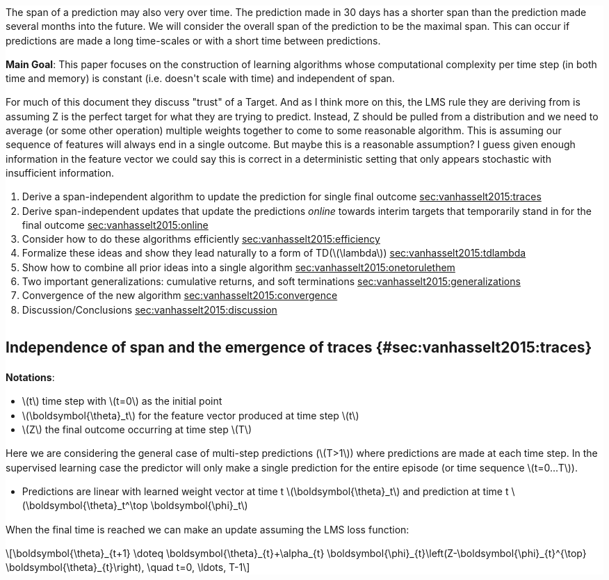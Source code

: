 The span of a prediction may also very over time. The prediction made in 30 days has a shorter span than the prediction made several months into the future. We will consider the overall span of the prediction to be the maximal span. This can occur if predictions are made a long time-scales or with a short time between predictions.

**Main Goal**: This paper focuses on the construction of learning algorithms whose computational complexity per time step (in both time and memory) is constant (i.e. doesn't scale with time) and independent of span.

<aside>

For much of this document they discuss "trust" of a Target. And as I think more on this, the LMS rule they are deriving from is assuming Z is the perfect target for what they are trying to predict. Instead, Z should be pulled from a distribution and we need to average (or some other operation) multiple weights together to come to some reasonable algorithm. This is assuming our sequence of features will always end in a single outcome. But maybe this is a reasonable assumption? I guess given enough information in the feature vector we could say this is correct in a deterministic setting that only appears stochastic with insufficient information.

</aside>

1.  Derive a span-independent algorithm to update the prediction for single final outcome <sec:vanhasselt2015:traces>
2.  Derive span-independent updates that update the predictions _online_ towards interim targets that temporarily stand in for the final outcome <sec:vanhasselt2015:online>
3.  Consider how to do these algorithms efficiently <sec:vanhasselt2015:efficiency>
4.  Formalize these ideas and show they lead naturally to a form of TD(\\(\lambda\\)) <sec:vanhasselt2015:tdlambda>
5.  Show how to combine all prior ideas into a single algorithm <sec:vanhasselt2015:onetorulethem>
6.  Two important generalizations: cumulative returns, and soft terminations <sec:vanhasselt2015:generalizations>
7.  Convergence of the new algorithm <sec:vanhasselt2015:convergence>
8.  Discussion/Conclusions <sec:vanhasselt2015:discussion>


## Independence of span and the emergence of traces {#sec:vanhasselt2015:traces}

**Notations**:

-   \\(t\\) time step with \\(t=0\\) as the initial point
-   \\(\boldsymbol{\theta}\_t\\) for the feature vector produced at time step \\(t\\)
-   \\(Z\\) the final outcome occurring at time step \\(T\\)

Here we are considering the general case of multi-step predictions (\\(T>1\\)) where predictions are made at each time step. In the supervised learning case the predictor will only make a single prediction for the entire episode (or time sequence \\(t=0...T\\)).

-   Predictions are linear with learned weight vector at time t \\(\boldsymbol{\theta}\_t\\) and prediction at time t \\(\boldsymbol{\theta}\_t^\top \boldsymbol{\phi}\_t\\)

When the final time is reached we can make an update assuming the LMS loss function:

\\[\boldsymbol{\theta}\_{t+1} \doteq \boldsymbol{\theta}\_{t}+\alpha\_{t} \boldsymbol{\phi}\_{t}\left(Z-\boldsymbol{\phi}\_{t}^{\top} \boldsymbol{\theta}\_{t}\right), \quad t=0, \ldots, T-1\\]
